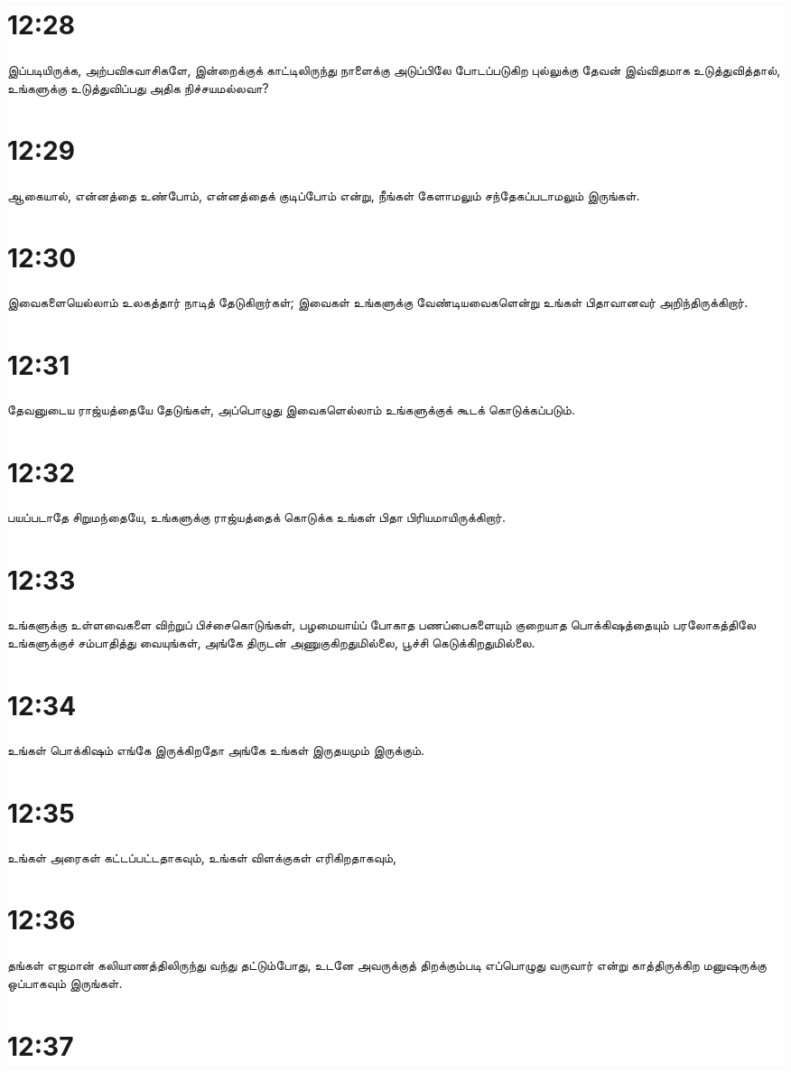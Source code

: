 #  12:28

இப்படியிருக்க, அற்பவிசுவாசிகளே, இன்றைக்குக் காட்டிலிருந்து நாளைக்கு அடுப்பிலே போடப்படுகிற புல்லுக்கு தேவன் இவ்விதமாக உடுத்துவித்தால், உங்களுக்கு உடுத்துவிப்பது அதிக நிச்சயமல்லவா?

#  12:29

ஆகையால், என்னத்தை உண்போம், என்னத்தைக் குடிப்போம் என்று, நீங்கள் கேளாமலும் சந்தேகப்படாமலும் இருங்கள்.

#  12:30

இவைகளையெல்லாம் உலகத்தார் நாடித் தேடுகிறார்கள்; இவைகள் உங்களுக்கு வேண்டியவைகளென்று உங்கள் பிதாவானவர் அறிந்திருக்கிறார்.

#  12:31

தேவனுடைய ராஜ்யத்தையே தேடுங்கள், அப்பொழுது இவைகளெல்லாம் உங்களுக்குக் கூடக் கொடுக்கப்படும்.

#  12:32

பயப்படாதே சிறுமந்தையே, உங்களுக்கு ராஜ்யத்தைக் கொடுக்க உங்கள் பிதா பிரியமாயிருக்கிறார்.

#  12:33

உங்களுக்கு உள்ளவைகளை விற்றுப் பிச்சைகொடுங்கள், பழமையாய்ப் போகாத பணப்பைகளையும் குறையாத பொக்கிஷத்தையும் பரலோகத்திலே உங்களுக்குச் சம்பாதித்து வையுங்கள், அங்கே திருடன் அணுகுகிறதுமில்லை, பூச்சி கெடுக்கிறதுமில்லை.

#  12:34

உங்கள் பொக்கிஷம் எங்கே இருக்கிறதோ அங்கே உங்கள் இருதயமும் இருக்கும்.

#  12:35

உங்கள் அரைகள் கட்டப்பட்டதாகவும், உங்கள் விளக்குகள் எரிகிறதாகவும்,

#  12:36

தங்கள் எஜமான் கலியாணத்திலிருந்து வந்து தட்டும்போது, உடனே அவருக்குத் திறக்கும்படி எப்பொழுது வருவார் என்று காத்திருக்கிற மனுஷருக்கு ஒப்பாகவும் இருங்கள்.

#  12:37
